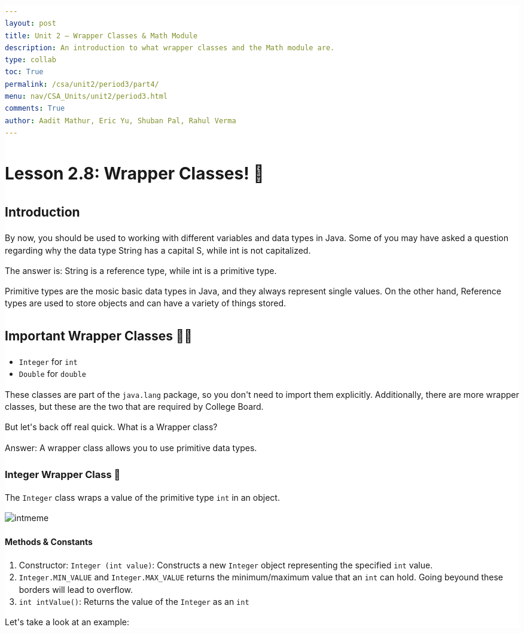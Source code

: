 ```yaml
---
layout: post
title: Unit 2 — Wrapper Classes & Math Module
description: An introduction to what wrapper classes and the Math module are.
type: collab
toc: True
permalink: /csa/unit2/period3/part4/
menu: nav/CSA_Units/unit2/period3.html
comments: True
author: Aadit Mathur, Eric Yu, Shuban Pal, Rahul Verma
---
```


# Lesson 2.8: Wrapper Classes! 🍫

## Introduction

By now, you should be used to working with different variables and data types in Java. Some of you may have asked a question regarding why the data type String has a capital S, while int is not capitalized.

The answer is: String is a reference type, while int is a primitive type.

Primitive types are the mosic basic data types in Java, and they always represent single values. On the other hand, Reference types are used to store objects and can have a variety of things stored.

## Important Wrapper Classes 🔢🔠
- `Integer` for `int`
- `Double` for `double`

These classes are part of the `java.lang` package, so you don't need to import them explicitly. Additionally, there are more wrapper classes, but these are the two that are required by College Board.

But let's back off real quick. What is a Wrapper class?

Answer: A wrapper class allows you to use primitive data types.

### Integer Wrapper Class 🔢
The `Integer` class wraps a value of the primitive type `int` in an object.

<img src="https://i.postimg.cc/T2kXtVN1/Screenshot-2024-09-24-002821.png" alt="intmeme" width="50%"/>

#### Methods & Constants
1. Constructor: `Integer (int value)`: Constructs a new `Integer` object representing the specified `int` value.
2. `Integer.MIN_VALUE` and `Integer.MAX_VALUE` returns the minimum/maximum value  that an `int` can hold. Going beyound these borders will lead to overflow.
3. `int intValue()`: Returns the value of the `Integer` as an `int`

Let's take a look at an example:

